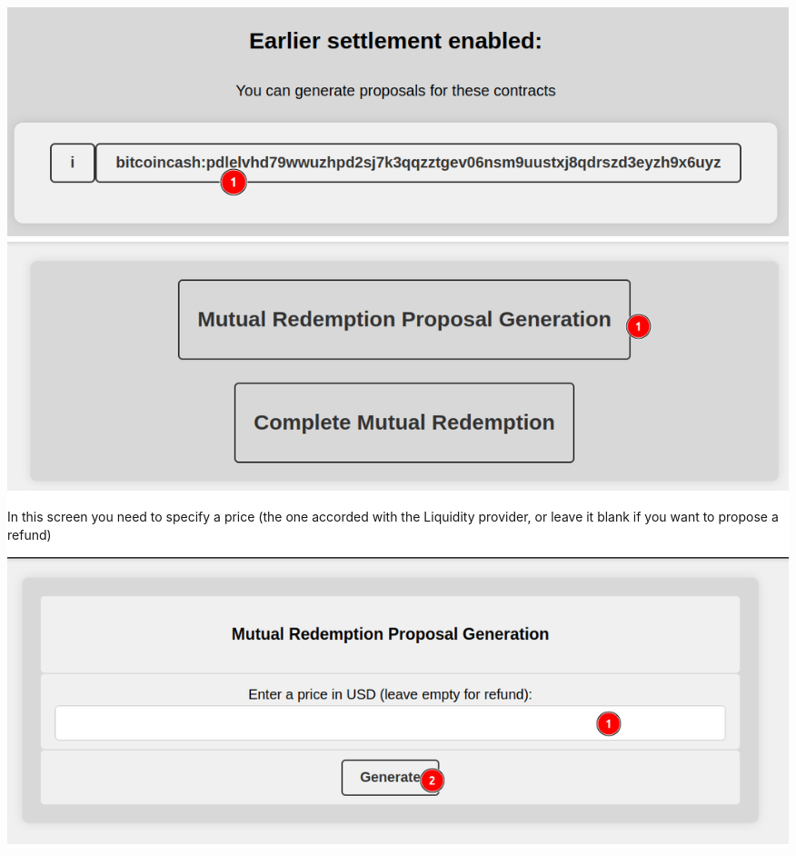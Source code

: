 <img src="assets/bch_bull/select_cont.png" alt="Select contract">

<img src="assets/bch_bull/generate_prop.png" alt="Generate proposal">

In this screen you need to specify a price (the one accorded with the Liquidity provider, or leave it blank if you want to propose a refund)

<img src="assets/bch_bull/generate_prop_price.png" alt="Generate proposal price">
